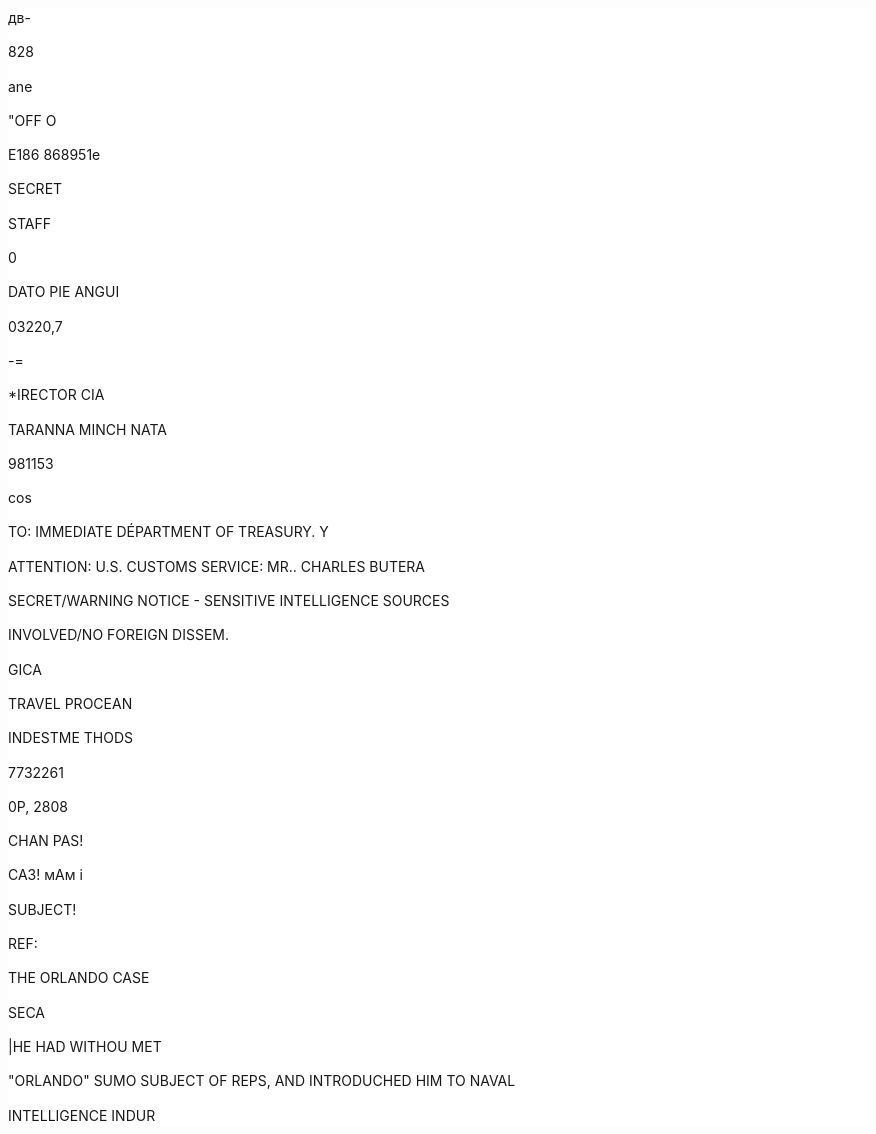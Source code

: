 дв-

828

ane

"OFF O

E186 868951e

SECRET

STAFF

0

DATO PIE ANGUI

03220,7

-=

*IRECTOR CIA

TARANNA MINCH NATA

981153

cos

TO: IMMEDIATE DÉPARTMENT OF TREASURY. Y

ATTENTION: U.S. CUSTOMS SERVICE: MR.. CHARLES BUTERA

SECRET/WARNING NOTICE - SENSITIVE INTELLIGENCE SOURCES

INVOLVED/NO FOREIGN DISSEM.

GICA

TRAVEL PROCEAN

INDESTME THODS

7732261

0P, 2808

CHAN PAS!

САЗ! мАм і

SUBJECT!

REF:

THE ORLANDO CASE

SECA

|HE HAD WITHOU MET

"ORLANDO" SUMO SUBJECT OF REPS, AND INTRODUCHED HIM TO NAVAL

INTELLIGENCE INDUR
